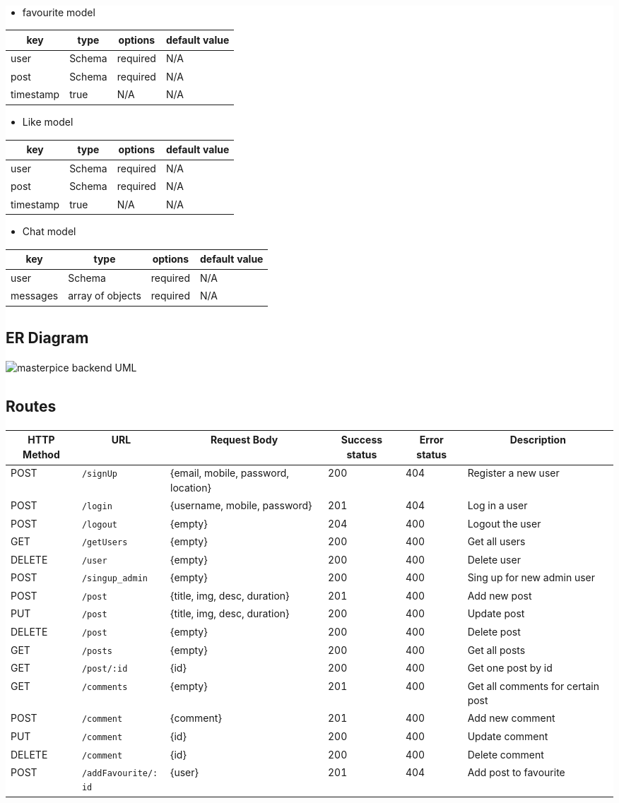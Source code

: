 - favourite model
 
| key         | type            | options  | default value |
| ----------- | --------------- | -------- | ------------- |
| user     | Schema <User>   | required | N/A          |
| post | Schema <Post>          | required | N/A           |
| timestamp      | true          | N/A | N/A           |

- Like model
 
| key         | type            | options  | default value |
| ----------- | --------------- | -------- | ------------- |
| user     | Schema <User>   | required | N/A          |
| post   | Schema <Post> | required | N/A           |
| timestamp    | true         |     N/A     | N/A         |

- Chat model
 
| key      | type             | options  | default value |
| -------- | ---------------- | -------- | ------------- |
| user    | Schema <User>    | required | N/A           |
| messages | array of objects | required | N/A           |
 
 
 ## ER Diagram
![masterpice backend UML](https://i.ibb.co/hc3nHDh/uml12-drawio-1.png)

 
 ## Routes

| HTTP Method | URL                | Request Body                               | Success status  | Error status  | Description       |
| ----------- | ------------------ | ----------------------------------------- | --------------- | ------------- | ------------------ |
| POST        | `/signUp`          | {email, mobile, password, location} | 200  | 404  | Register a new user   |
| POST        | `/login`           | {username, mobile, password}| 201             | 404           | Log in a user|
| POST        | `/logout`          | {empty}  | 204             | 400           | Logout the user               |
| GET         | `/getUsers`     |   {empty}    | 200             | 400           | Get all users                 |
 | DELETE         | `/user`     |    {empty}        | 200             | 400           | Delete user                 |
  | POST         | `/singup_admin`    |  {empty}| 200             | 400           | Sing up for new admin user                 |
| POST        | `/post`         | {title, img, desc, duration} | 201             | 400           | Add new post|
| PUT         | `/post`         | {title, img, desc, duration}| 200             | 400           | Update post                   |
| DELETE      | `/post`         | {empty}   | 200             | 400           |  Delete post               |
| GET         | `/posts`     |{empty} | 200             | 400           | Get all posts         |
| GET         | `/post/:id`      |  {id}  | 200             | 400           | Get one post by id    |
 | GET        | `/comments`  |{empty}| 201             | 400           | Get all comments for certain post   |
| POST        | `/comment`  | {comment}                       | 201             | 400           | Add new comment   |
| PUT         | `/comment`  | {id}       | 200             | 400           | Update comment   | 
| DELETE      | `/comment`  | {id}         | 200             | 400           | Delete comment   | 
| POST        | `/addFavourite/:id`| {user}                | 201             | 404           | Add post to favourite   | 